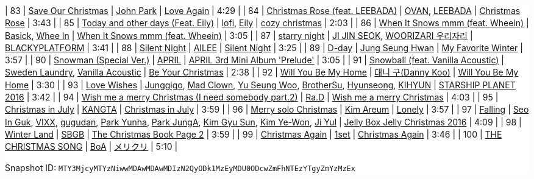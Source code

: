 | 83 | [Save Our Christmas](https://open.spotify.com/track/7aHBGcIkKffL8JGz5czTeA) | [John Park](https://open.spotify.com/artist/4mbvd7ZJ2goftjy1L33LiB) | [Love Again](https://open.spotify.com/album/5xv97ixnkOlPfPKpIoyBSO) | 4:29 |
| 84 | [Christmas Rose \(feat\. LEEBADA\)](https://open.spotify.com/track/4afAaodCYQK0rAW3tTvl8s) | [OVAN](https://open.spotify.com/artist/4FuRHFtCeoYaeeVDKyyvbS), [LEEBADA](https://open.spotify.com/artist/17vCFclNbTzsDfPgsaWaQO) | [Christmas Rose](https://open.spotify.com/album/2vWcgcfBxlPZIU9rYqob9o) | 3:43 |
| 85 | [Today and other days \(Feat\. Eily\)](https://open.spotify.com/track/6sBImae6DAAo4vRbHLSgtH) | [lofi](https://open.spotify.com/artist/6AQ46ZELHFOGM8YAVjMmT9), [Eily](https://open.spotify.com/artist/5z23iI1nouNyp7f7HtK005) | [cozy christmas](https://open.spotify.com/album/4gWvzWguilrxXcvU7M9fLH) | 2:03 |
| 86 | [When It Snows mmm \(feat\. Wheein\)](https://open.spotify.com/track/5p4nVbbKRDASNjHNI5HvOV) | [Basick](https://open.spotify.com/artist/7pXKdkQsYFCMG2omRxheJ2), [Whee In](https://open.spotify.com/artist/0BqRGrwqndrtNkojXiqIzL) | [When It Snows mmm \(feat\. Wheein\)](https://open.spotify.com/album/5z8FBqt7BCXR6MB5fzy7L3) | 3:05 |
| 87 | [starry night](https://open.spotify.com/track/2Ngtq0z4NF96LsW5x0O5sP) | [JI JIN SEOK](https://open.spotify.com/artist/5iwc2ZJnuU9g4F6JaAY6Zw), [WOORIZARI 우리자리](https://open.spotify.com/artist/4wSK8ZJdJbAcWLwMcUXIFb) | [BLACKYPLATFORM](https://open.spotify.com/album/68M29UPBO2BxSIIxNBZmLg) | 3:41 |
| 88 | [Silent Night](https://open.spotify.com/track/1yVqUIoimqzLXYALDLYpOt) | [AILEE](https://open.spotify.com/artist/3uGFTJ7JMllvhgGpumieHF) | [Silent Night](https://open.spotify.com/album/2PE8nbVNmtWgs8jzgxuRJI) | 3:25 |
| 89 | [D\-day](https://open.spotify.com/track/5u7y6dLbCVbCGZCwEz8RBE) | [Jung Seung Hwan](https://open.spotify.com/artist/7l8rOFwZFQ3G0sgZ7gjGng) | [My Favorite Winter](https://open.spotify.com/album/6zF9RvcFJOgl4GV4ySUmUp) | 3:57 |
| 90 | [Snowman \(Special Ver.\)](https://open.spotify.com/track/5OcyTnnsLDY3TVDJJ73RAY) | [APRIL](https://open.spotify.com/artist/4cJ99wTjC60pXcfyISL9fa) | [APRIL 3rd Mini Album 'Prelude'](https://open.spotify.com/album/5NROq4sawLKjGwuiZydaqh) | 3:05 |
| 91 | [Snowball \(feat\. Vanilla Acoustic\)](https://open.spotify.com/track/6ATxvOBCZYRLXh318dD59I) | [Sweden Laundry](https://open.spotify.com/artist/4saSwzwWZffYhoS1aFgncp), [Vanilla Acoustic](https://open.spotify.com/artist/57xPD2CfuwxN6Ld7rf2iLG) | [Be Your Christmas](https://open.spotify.com/album/7sQNIBp1U1SrbjcDSKe5IV) | 2:38 |
| 92 | [Will You Be My Home](https://open.spotify.com/track/3DyrC9aI6gvoi8FxTi9J1z) | [대니 구\(Danny Koo\)](https://open.spotify.com/artist/4M76P0tK97Ia9zTOz8wWOn) | [Will You Be My Home](https://open.spotify.com/album/13yLpvNzqweJpCr8qESF9R) | 3:30 |
| 93 | [Love Wishes](https://open.spotify.com/track/7rHnD8s71BcgDebwESWAKG) | [Junggigo](https://open.spotify.com/artist/6zTIxEXFWjoNu2VXauDITb), [Mad Clown](https://open.spotify.com/artist/0dX6tgZKWpamoFHFuXFhwd), [Yu Seung Woo](https://open.spotify.com/artist/5ZSPRYslMYdwfwkKNcmBJf), [BrotherSu](https://open.spotify.com/artist/3fmAXFX05DFTaTkreemfxB), [Hyunseong](https://open.spotify.com/artist/77RShpcU6y1y3qy2UyEnU8), [KIHYUN](https://open.spotify.com/artist/52MWHSohXVqTyGhBPRJepS) | [STARSHIP PLANET 2016](https://open.spotify.com/album/5MBIaQm8sMwMdZRw61fJJl) | 3:42 |
| 94 | [Wish me a merry Christmas \(I need somebody part.2\)](https://open.spotify.com/track/15lrRt7YJ9Y0qHGv7IQQjy) | [Ra.D](https://open.spotify.com/artist/6zPbaYJp7itQ8p0gPLqf2S) | [Wish me a merry Christmas](https://open.spotify.com/album/11o0qsRA6brSkexADT8C5Q) | 4:03 |
| 95 | [Christmas in July](https://open.spotify.com/track/1XbMklm5bn9DRpRyvePwow) | [KANGTA](https://open.spotify.com/artist/5Bm6d9Fbsmln3CpXv8VrMG) | [Christmas in July](https://open.spotify.com/album/0euAPwcmvqbw78ptNqYxN2) | 3:59 |
| 96 | [Merry solo Christmas](https://open.spotify.com/track/0TlhUx5h1eNsBng4dmIl44) | [Kim Areum](https://open.spotify.com/artist/797zr1JFQLxAHNQEl9HKlp) | [Lonely](https://open.spotify.com/album/08HS95j5F5FTAVBBFXZ603) | 3:57 |
| 97 | [Falling](https://open.spotify.com/track/0KFQoeuppOmhNDcJzoqZyr) | [Seo In Guk](https://open.spotify.com/artist/433F0GjVZRnsjP8ztGEso1), [VIXX](https://open.spotify.com/artist/5BkB3rXc0qIdUtuEnhbK0A), [gugudan](https://open.spotify.com/artist/0h7XZWgoxlY49uSUj7MVRY), [Park Yunha](https://open.spotify.com/artist/34nTe3ixEmbYyzsiLJeEUq), [Park JungA](https://open.spotify.com/artist/4aqjsIDcJwUVjq9vQbjlll), [Kim Gyu Sun](https://open.spotify.com/artist/1HvRGOiUGvQUxCLwgcx4O8), [Kim Ye\-Won](https://open.spotify.com/artist/5W20UGfzUOyZyAnq5VAuqJ), [Ji Yul](https://open.spotify.com/artist/67N0u1LXlfqz51c7a78qPm) | [Jelly Box Jelly Christmas 2016](https://open.spotify.com/album/5c4RIUO2CA2P0gUopDP3na) | 4:09 |
| 98 | [Winter Land](https://open.spotify.com/track/4UUNhwWMIicEF3mizXRBah) | [SBGB](https://open.spotify.com/artist/0Xemods2DGcYQi3sqxtHBO) | [The Christmas Book Page 2](https://open.spotify.com/album/3qJNim41qjH0Z2gJlxujh3) | 3:59 |
| 99 | [Christmas Again](https://open.spotify.com/track/5ILo7uxYAwyLoWazhHxGnD) | [1set](https://open.spotify.com/artist/3yJkmzLpEtKsiR2g1cVNQl) | [Christmas Again](https://open.spotify.com/album/5svceOWCU5WtrzUWxS9xHu) | 3:46 |
| 100 | [THE CHRISTMAS SONG](https://open.spotify.com/track/5K7s4e0uakvrNmBxclGhDZ) | [BoA](https://open.spotify.com/artist/4muJrGMndyYWqZtfk8OWy4) | [メリクリ](https://open.spotify.com/album/082g95CJ0YhcNAjxf2MMgT) | 5:10 |

Snapshot ID: `MTY3MjcyMTYzNiwwMDAwMDAwMDIzN2QyODk1MzEyMDU0ODcwZmFhNTEzYTgyZmYzMzEx`
